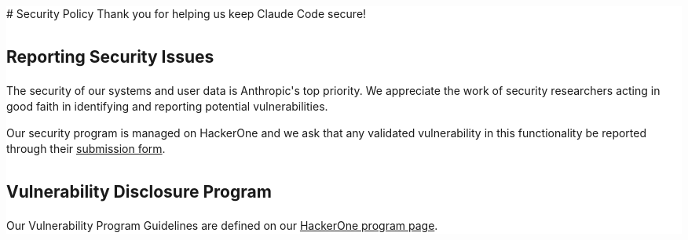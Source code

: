 <file path="SECURITY.md">
# Security Policy
Thank you for helping us keep Claude Code secure!

## Reporting Security Issues

The security of our systems and user data is Anthropic's top priority. We appreciate the work of security researchers acting in good faith in identifying and reporting potential vulnerabilities.

Our security program is managed on HackerOne and we ask that any validated vulnerability in this functionality be reported through their [submission form](https://hackerone.com/anthropic-vdp/reports/new?type=team&report_type=vulnerability).

## Vulnerability Disclosure Program

Our Vulnerability Program Guidelines are defined on our [HackerOne program page](https://hackerone.com/anthropic-vdp).
</file>

</files>
